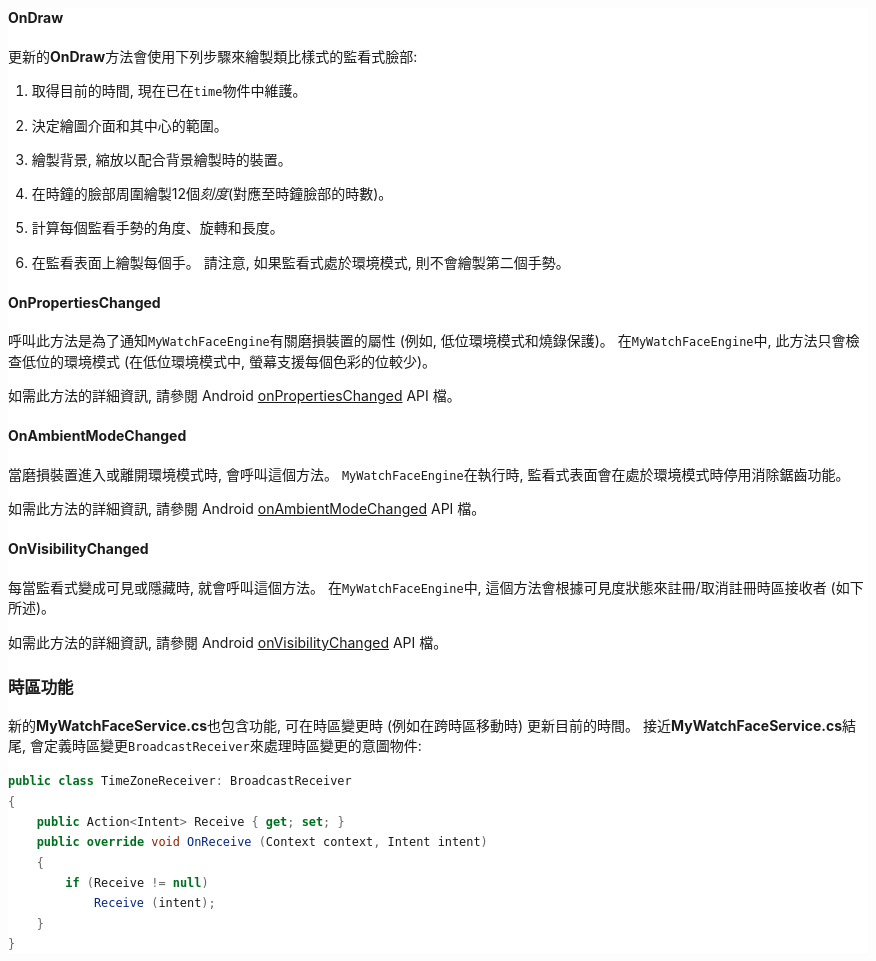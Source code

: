 #### <a name="ondraw"></a>OnDraw

更新的**OnDraw**方法會使用下列步驟來繪製類比樣式的監看式臉部:

1.  取得目前的時間, 現在已在`time`物件中維護。

2.  決定繪圖介面和其中心的範圍。

3.  繪製背景, 縮放以配合背景繪製時的裝置。

4.  在時鐘的臉部周圍繪製12個*刻度*(對應至時鐘臉部的時數)。

5.  計算每個監看手勢的角度、旋轉和長度。

6.  在監看表面上繪製每個手。 請注意, 如果監看式處於環境模式, 則不會繪製第二個手勢。


#### <a name="onpropertieschanged"></a>OnPropertiesChanged

呼叫此方法是為了通知`MyWatchFaceEngine`有關磨損裝置的屬性 (例如, 低位環境模式和燒錄保護)。 在`MyWatchFaceEngine`中, 此方法只會檢查低位的環境模式 (在低位環境模式中, 螢幕支援每個色彩的位較少)。

如需此方法的詳細資訊, 請參閱 Android [onPropertiesChanged](https://developer.android.com/reference/android/support/wearable/watchface/WatchFaceService.Engine.html#onPropertiesChanged%28android.os.Bundle%29) API 檔。


#### <a name="onambientmodechanged"></a>OnAmbientModeChanged

當磨損裝置進入或離開環境模式時, 會呼叫這個方法。 `MyWatchFaceEngine`在執行時, 監看式表面會在處於環境模式時停用消除鋸齒功能。

如需此方法的詳細資訊, 請參閱 Android [onAmbientModeChanged](https://developer.android.com/reference/android/support/wearable/watchface/WatchFaceService.Engine.html#onAmbientModeChanged%28boolean%29) API 檔。


#### <a name="onvisibilitychanged"></a>OnVisibilityChanged

每當監看式變成可見或隱藏時, 就會呼叫這個方法。 在`MyWatchFaceEngine`中, 這個方法會根據可見度狀態來註冊/取消註冊時區接收者 (如下所述)。

如需此方法的詳細資訊, 請參閱 Android [onVisibilityChanged](https://developer.android.com/reference/android/support/wearable/watchface/WatchFaceService.Engine.html#onVisibilityChanged%28boolean%29) API 檔。


### <a name="time-zone-feature"></a>時區功能

新的**MyWatchFaceService.cs**也包含功能, 可在時區變更時 (例如在跨時區移動時) 更新目前的時間。 接近**MyWatchFaceService.cs**結尾, 會定義時區變更`BroadcastReceiver`來處理時區變更的意圖物件:

```csharp
public class TimeZoneReceiver: BroadcastReceiver
{
    public Action<Intent> Receive { get; set; }
    public override void OnReceive (Context context, Intent intent)
    {
        if (Receive != null)
            Receive (intent);
    }
}
```
